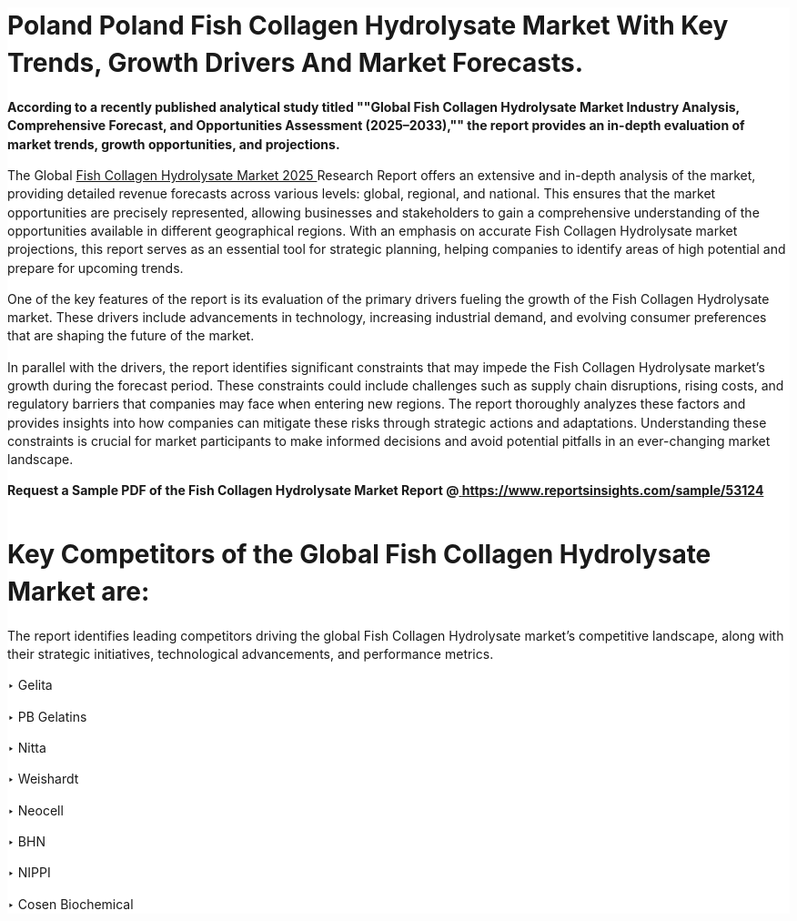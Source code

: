 # Poland Poland Fish Collagen Hydrolysate Market With Key Trends, Growth Drivers And Market Forecasts.

<strong>According to a recently published analytical study titled ""Global Fish Collagen Hydrolysate Market Industry Analysis, Comprehensive Forecast, and Opportunities Assessment (2025–2033),"" the report provides an in-depth evaluation of market trends, growth opportunities, and projections.</strong>

 The Global <a href=https://www.reportsinsights.com/sample/53124>Fish Collagen Hydrolysate Market 2025 </a> Research Report offers an extensive and in-depth analysis of the market, providing detailed revenue forecasts across various levels: global, regional, and national. This ensures that the market opportunities are precisely represented, allowing businesses and stakeholders to gain a comprehensive understanding of the opportunities available in different geographical regions. With an emphasis on accurate Fish Collagen Hydrolysate market projections, this report serves as an essential tool for strategic planning, helping companies to identify areas of high potential and prepare for upcoming trends.

One of the key features of the report is its evaluation of the primary drivers fueling the growth of the Fish Collagen Hydrolysate market. These drivers include advancements in technology, increasing industrial demand, and evolving consumer preferences that are shaping the future of the market. 

In parallel with the drivers, the report identifies significant constraints that may impede the Fish Collagen Hydrolysate market’s growth during the forecast period. These constraints could include challenges such as supply chain disruptions, rising costs, and regulatory barriers that companies may face when entering new regions. The report thoroughly analyzes these factors and provides insights into how companies can mitigate these risks through strategic actions and adaptations. Understanding these constraints is crucial for market participants to make informed decisions and avoid potential pitfalls in an ever-changing market landscape.

<strong>Request a Sample PDF of the Fish Collagen Hydrolysate Market Report </strong><strong>@<a href=https://www.reportsinsights.com/sample/53124> https://www.reportsinsights.com/sample/53124</a></strong></font>

# <strong>Key Competitors of the Global Fish Collagen Hydrolysate Market are:</strong>

The report identifies leading competitors driving the global Fish Collagen Hydrolysate market’s competitive landscape, along with their strategic initiatives, technological advancements, and performance metrics.

‣ Gelita

‣ PB Gelatins

‣ Nitta

‣ Weishardt

‣ Neocell

‣ BHN

‣ NIPPI

‣ Cosen Biochemical
